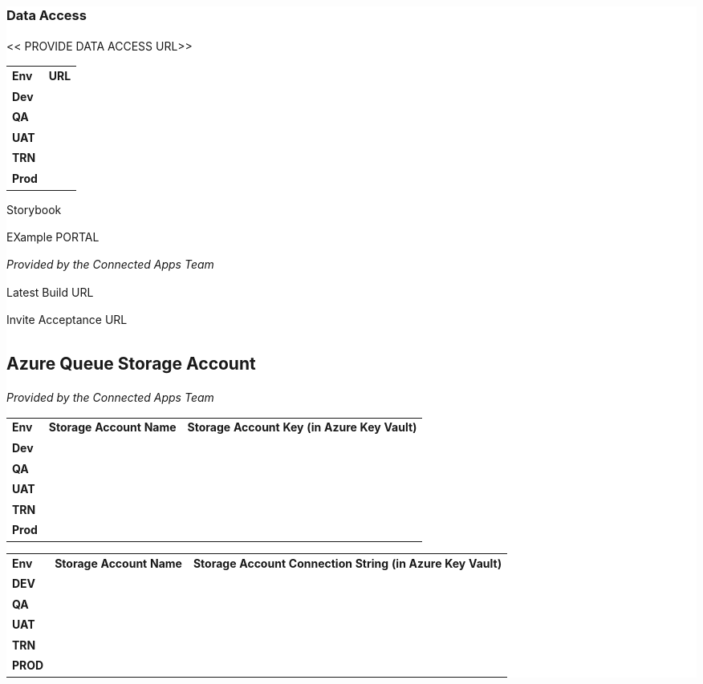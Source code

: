 ### Data Access

<< PROVIDE DATA ACCESS URL>>

|  |  |
| --- | --- |
| **Env** | **URL** |
| **Dev** |  |
| **QA** |  |
| **UAT** |  |
| **TRN** |  |
| **Prod** |  |

Storybook

EXample PORTAL

*Provided by the Connected Apps Team*

Latest Build URL

Invite Acceptance URL

## Azure Queue Storage Account

*Provided by the Connected Apps Team*

|  |  |  |
| --- | --- | --- |
| **Env** | **Storage Account Name** | **Storage Account Key (in Azure Key Vault)** |
| **Dev** |  |  |
| **QA** |  |  |
| **UAT** |  |  |
| **TRN** |  |  |
| **Prod** |  |  |

|  |  |  |
| --- | --- | --- |
| **Env** | **Storage Account Name** | **Storage Account Connection String (in Azure Key Vault)** |
| **DEV** |  |  |
| **QA** |  |  |
| **UAT** |  |  |
| **TRN** |  |  |
| **PROD** |  |  |
